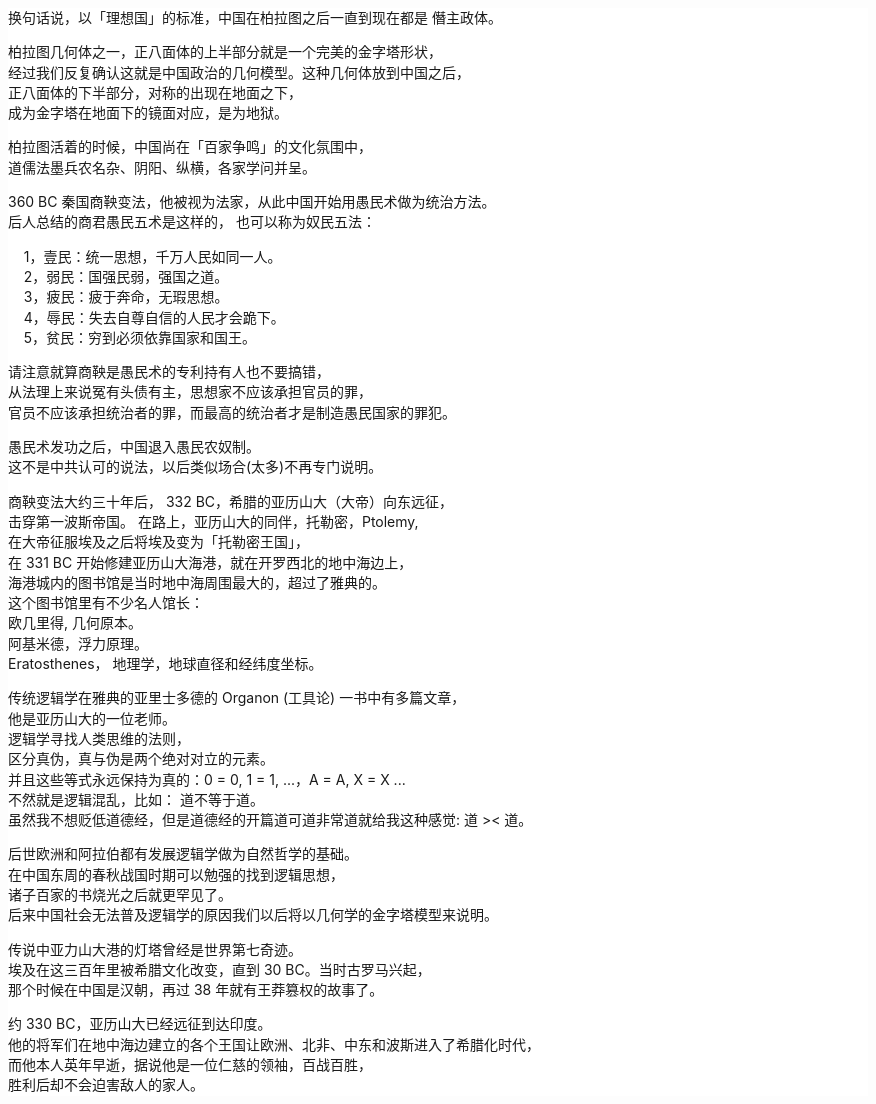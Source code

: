 换句话说，以「理想国」的标准，中国在柏拉图之后一直到现在都是 僭主政体。  
  
柏拉图几何体之一，正八面体的上半部分就是一个完美的金字塔形状，  
经过我们反复确认这就是中国政治的几何模型。这种几何体放到中国之后，  
正八面体的下半部分，对称的出现在地面之下，  
成为金字塔在地面下的镜面对应，是为地狱。  
  
柏拉图活着的时候，中国尚在「百家争鸣」的文化氛围中，  
道儒法墨兵农名杂、阴阳、纵横，各家学问并呈。  
  
360 BC 秦国商鞅变法，他被视为法家，从此中国开始用愚民术做为统治方法。  
后人总结的商君愚民五术是这样的， 也可以称为奴民五法：  
  
    1，壹民：统一思想，千万人民如同一人。  
    2，弱民：国强民弱，强国之道。  
    3，疲民：疲于奔命，无瑕思想。  
    4，辱民：失去自尊自信的人民才会跪下。  
    5，贫民：穷到必须依靠国家和国王。  
  
请注意就算商鞅是愚民术的专利持有人也不要搞错，  
从法理上来说冤有头债有主，思想家不应该承担官员的罪，  
官员不应该承担统治者的罪，而最高的统治者才是制造愚民国家的罪犯。  
  
愚民术发功之后，中国退入愚民农奴制。  
这不是中共认可的说法，以后类似场合(太多)不再专门说明。  
  
商鞅变法大约三十年后， 332 BC，希腊的亚历山大（大帝）向东远征，  
击穿第一波斯帝国。 在路上，亚历山大的同伴，托勒密，Ptolemy,  
在大帝征服埃及之后将埃及变为「托勒密王国」，  
在 331 BC 开始修建亚历山大海港，就在开罗西北的地中海边上，  
海港城内的图书馆是当时地中海周围最大的，超过了雅典的。  
这个图书馆里有不少名人馆长：  
欧几里得, 几何原本。  
阿基米德，浮力原理。  
Eratosthenes， 地理学，地球直径和经纬度坐标。  
  
传统逻辑学在雅典的亚里士多德的 Organon (工具论) 一书中有多篇文章，  
他是亚历山大的一位老师。  
逻辑学寻找人类思维的法则，  
区分真伪，真与伪是两个绝对对立的元素。  
并且这些等式永远保持为真的：0 = 0, 1 = 1, ...，A = A, X = X ...  
不然就是逻辑混乱，比如： 道不等于道。  
虽然我不想贬低道德经，但是道德经的开篇道可道非常道就给我这种感觉: 道 >< 道。  
  
后世欧洲和阿拉伯都有发展逻辑学做为自然哲学的基础。  
在中国东周的春秋战国时期可以勉强的找到逻辑思想，  
诸子百家的书烧光之后就更罕见了。  
后来中国社会无法普及逻辑学的原因我们以后将以几何学的金字塔模型来说明。  
  
传说中亚力山大港的灯塔曾经是世界第七奇迹。  
埃及在这三百年里被希腊文化改变，直到 30 BC。当时古罗马兴起，  
那个时候在中国是汉朝，再过 38 年就有王莽篡权的故事了。  
  
约 330 BC，亚历山大已经远征到达印度。  
他的将军们在地中海边建立的各个王国让欧洲、北非、中东和波斯进入了希腊化时代，  
而他本人英年早逝，据说他是一位仁慈的领袖，百战百胜，  
胜利后却不会迫害敌人的家人。  
  